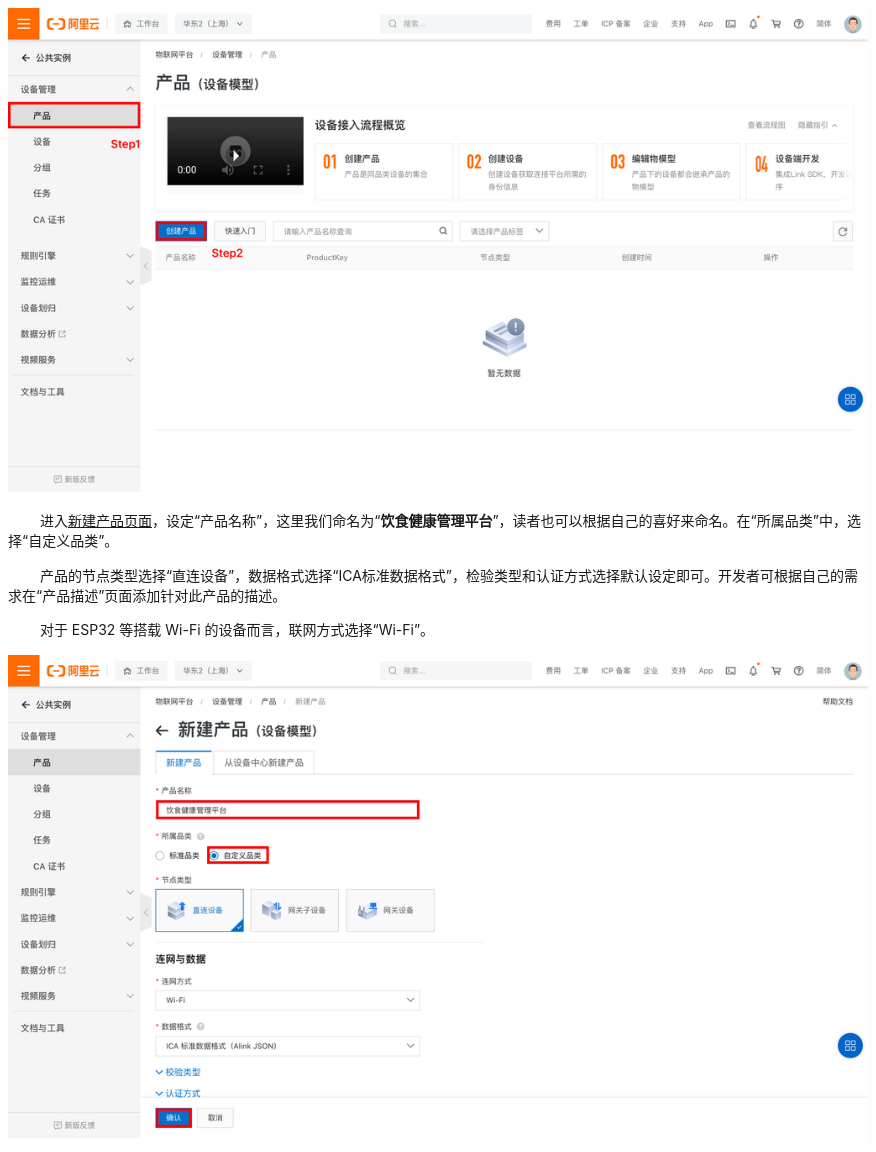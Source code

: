 ![饮食健康管理平台空产品页.png](./../../../images/health_management/饮食健康管理平台空产品页.png)

&emsp;&emsp;
进入[新建产品页面](https://iot.console.aliyun.com/product)，设定“产品名称”，这里我们命名为“**饮食健康管理平台**”，读者也可以根据自己的喜好来命名。在“所属品类”中，选择“自定义品类”。

&emsp;&emsp;
产品的节点类型选择“直连设备”，数据格式选择“ICA标准数据格式”，检验类型和认证方式选择默认设定即可。开发者可根据自己的需求在“产品描述”页面添加针对此产品的描述。

&emsp;&emsp;
对于 ESP32 等搭载 Wi-Fi 的设备而言，联网方式选择“Wi-Fi”。

![饮食健康管理平台新建产品.png](./../../../images/health_management/饮食健康管理平台新建产品.png)
